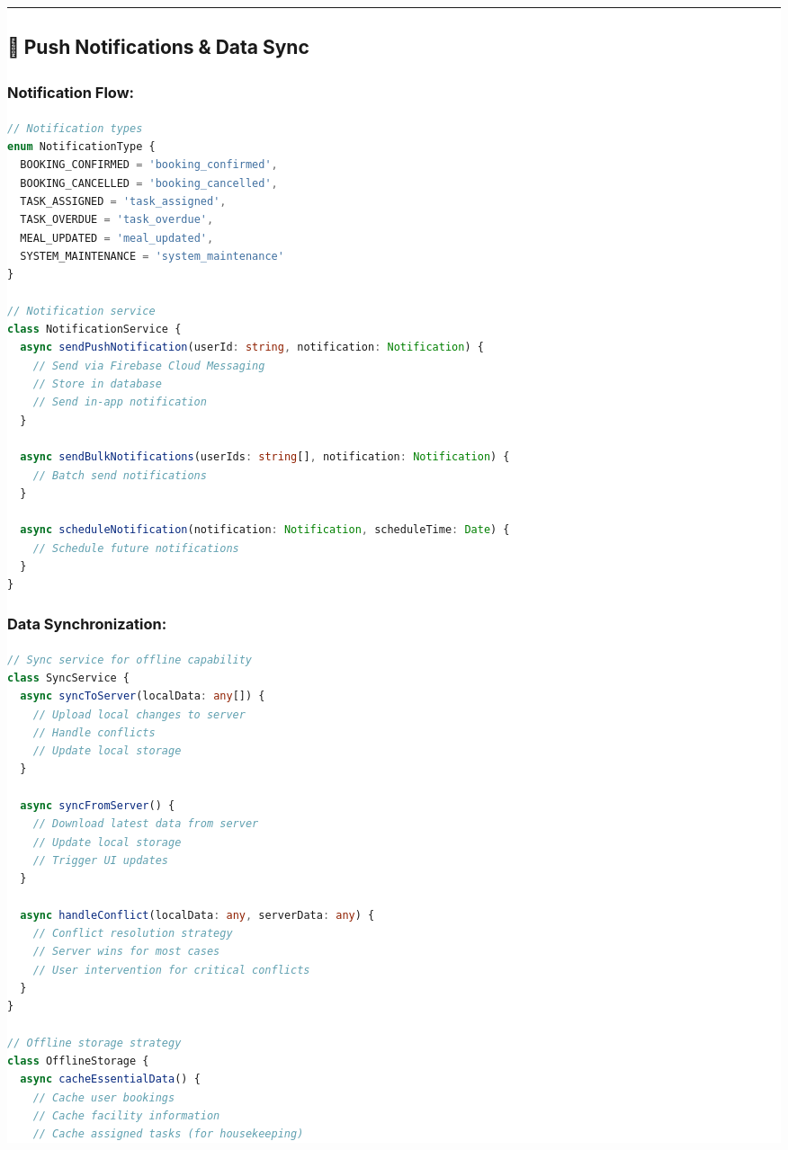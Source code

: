 
---

## 📱 **Push Notifications & Data Sync**

### **Notification Flow:**
```typescript
// Notification types
enum NotificationType {
  BOOKING_CONFIRMED = 'booking_confirmed',
  BOOKING_CANCELLED = 'booking_cancelled',
  TASK_ASSIGNED = 'task_assigned',
  TASK_OVERDUE = 'task_overdue',
  MEAL_UPDATED = 'meal_updated',
  SYSTEM_MAINTENANCE = 'system_maintenance'
}

// Notification service
class NotificationService {
  async sendPushNotification(userId: string, notification: Notification) {
    // Send via Firebase Cloud Messaging
    // Store in database
    // Send in-app notification
  }

  async sendBulkNotifications(userIds: string[], notification: Notification) {
    // Batch send notifications
  }

  async scheduleNotification(notification: Notification, scheduleTime: Date) {
    // Schedule future notifications
  }
}
```

### **Data Synchronization:**
```typescript
// Sync service for offline capability
class SyncService {
  async syncToServer(localData: any[]) {
    // Upload local changes to server
    // Handle conflicts
    // Update local storage
  }

  async syncFromServer() {
    // Download latest data from server
    // Update local storage
    // Trigger UI updates
  }

  async handleConflict(localData: any, serverData: any) {
    // Conflict resolution strategy
    // Server wins for most cases
    // User intervention for critical conflicts
  }
}

// Offline storage strategy
class OfflineStorage {
  async cacheEssentialData() {
    // Cache user bookings
    // Cache facility information
    // Cache assigned tasks (for housekeeping)
```